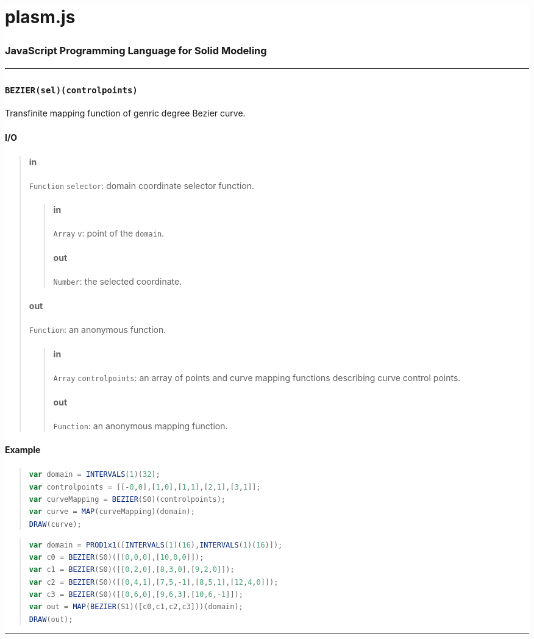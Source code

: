 # plasm.js

### JavaScript Programming Language for Solid Modeling

- - -

### `BEZIER(sel)(controlpoints)`
Transfinite mapping function of genric degree Bezier curve.

#### I/O

> #### in
> `Function` `selector`: domain coordinate selector function.
>
> > #### in
> > `Array` `v`: point of the `domain`.
> >
> > #### out
> > `Number`: the selected coordinate. 
> 
> #### out
> `Function`: an anonymous function.
> 
> > #### in
> > `Array` `controlpoints`: an array of points and curve mapping functions describing curve control points.
> >
> > #### out
> > `Function`: an anonymous mapping function.

#### Example

> ```js
> var domain = INTERVALS(1)(32);
> var controlpoints = [[-0,0],[1,0],[1,1],[2,1],[3,1]];
> var curveMapping = BEZIER(S0)(controlpoints);
> var curve = MAP(curveMapping)(domain);
> DRAW(curve);
> ```

> ```js
> var domain = PROD1x1([INTERVALS(1)(16),INTERVALS(1)(16)]);
> var c0 = BEZIER(S0)([[0,0,0],[10,0,0]]);
> var c1 = BEZIER(S0)([[0,2,0],[8,3,0],[9,2,0]]);
> var c2 = BEZIER(S0)([[0,4,1],[7,5,-1],[8,5,1],[12,4,0]]);
> var c3 = BEZIER(S0)([[0,6,0],[9,6,3],[10,6,-1]]);
> var out = MAP(BEZIER(S1)([c0,c1,c2,c3]))(domain);
> DRAW(out);
>```

- - -
